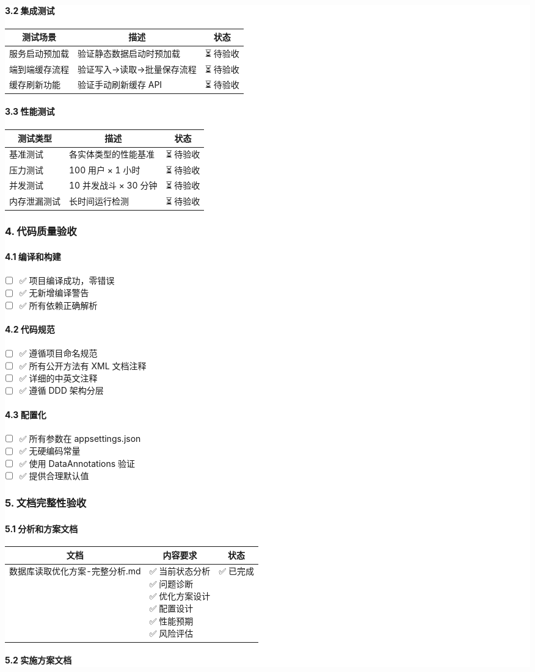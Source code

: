 #### 3.2 集成测试

| 测试场景 | 描述 | 状态 |
|---------|------|------|
| 服务启动预加载 | 验证静态数据启动时预加载 | ⏳ 待验收 |
| 端到端缓存流程 | 验证写入→读取→批量保存流程 | ⏳ 待验收 |
| 缓存刷新功能 | 验证手动刷新缓存 API | ⏳ 待验收 |

#### 3.3 性能测试

| 测试类型 | 描述 | 状态 |
|---------|------|------|
| 基准测试 | 各实体类型的性能基准 | ⏳ 待验收 |
| 压力测试 | 100 用户 × 1 小时 | ⏳ 待验收 |
| 并发测试 | 10 并发战斗 × 30 分钟 | ⏳ 待验收 |
| 内存泄漏测试 | 长时间运行检测 | ⏳ 待验收 |

### 4. 代码质量验收

#### 4.1 编译和构建

- [ ] ✅ 项目编译成功，零错误
- [ ] ✅ 无新增编译警告
- [ ] ✅ 所有依赖正确解析

#### 4.2 代码规范

- [ ] ✅ 遵循项目命名规范
- [ ] ✅ 所有公开方法有 XML 文档注释
- [ ] ✅ 详细的中英文注释
- [ ] ✅ 遵循 DDD 架构分层

#### 4.3 配置化

- [ ] ✅ 所有参数在 appsettings.json
- [ ] ✅ 无硬编码常量
- [ ] ✅ 使用 DataAnnotations 验证
- [ ] ✅ 提供合理默认值

### 5. 文档完整性验收

#### 5.1 分析和方案文档

| 文档 | 内容要求 | 状态 |
|-----|---------|------|
| 数据库读取优化方案-完整分析.md | ✅ 当前状态分析<br>✅ 问题诊断<br>✅ 优化方案设计<br>✅ 配置设计<br>✅ 性能预期<br>✅ 风险评估 | ✅ 已完成 |

#### 5.2 实施方案文档
